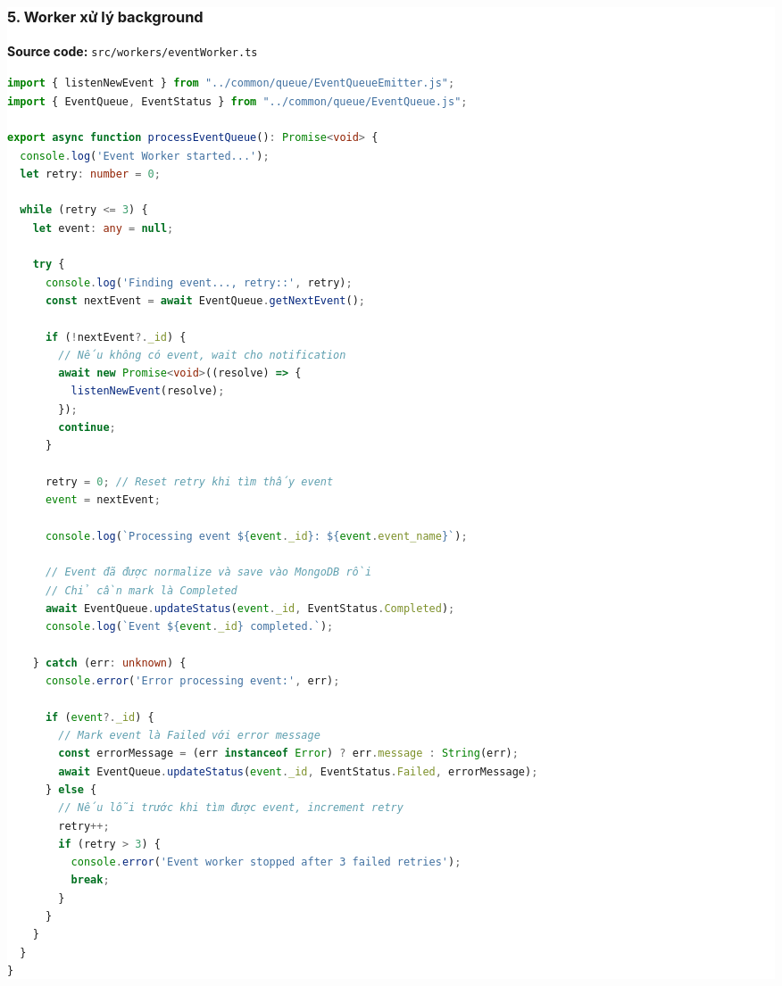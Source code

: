 ### 5. Worker xử lý background

**Source code:** `src/workers/eventWorker.ts`

```typescript
import { listenNewEvent } from "../common/queue/EventQueueEmitter.js";
import { EventQueue, EventStatus } from "../common/queue/EventQueue.js";

export async function processEventQueue(): Promise<void> {
  console.log('Event Worker started...');
  let retry: number = 0;
  
  while (retry <= 3) {
    let event: any = null;
    
    try {
      console.log('Finding event..., retry::', retry);
      const nextEvent = await EventQueue.getNextEvent();

      if (!nextEvent?._id) {
        // Nếu không có event, wait cho notification
        await new Promise<void>((resolve) => {
          listenNewEvent(resolve);
        });
        continue;
      }
      
      retry = 0; // Reset retry khi tìm thấy event
      event = nextEvent;
      
      console.log(`Processing event ${event._id}: ${event.event_name}`);

      // Event đã được normalize và save vào MongoDB rồi
      // Chỉ cần mark là Completed
      await EventQueue.updateStatus(event._id, EventStatus.Completed);
      console.log(`Event ${event._id} completed.`);

    } catch (err: unknown) {
      console.error('Error processing event:', err);
      
      if (event?._id) {
        // Mark event là Failed với error message
        const errorMessage = (err instanceof Error) ? err.message : String(err);
        await EventQueue.updateStatus(event._id, EventStatus.Failed, errorMessage);
      } else {
        // Nếu lỗi trước khi tìm được event, increment retry
        retry++;
        if (retry > 3) {
          console.error('Event worker stopped after 3 failed retries');
          break;
        }
      }
    }
  }
}
```
